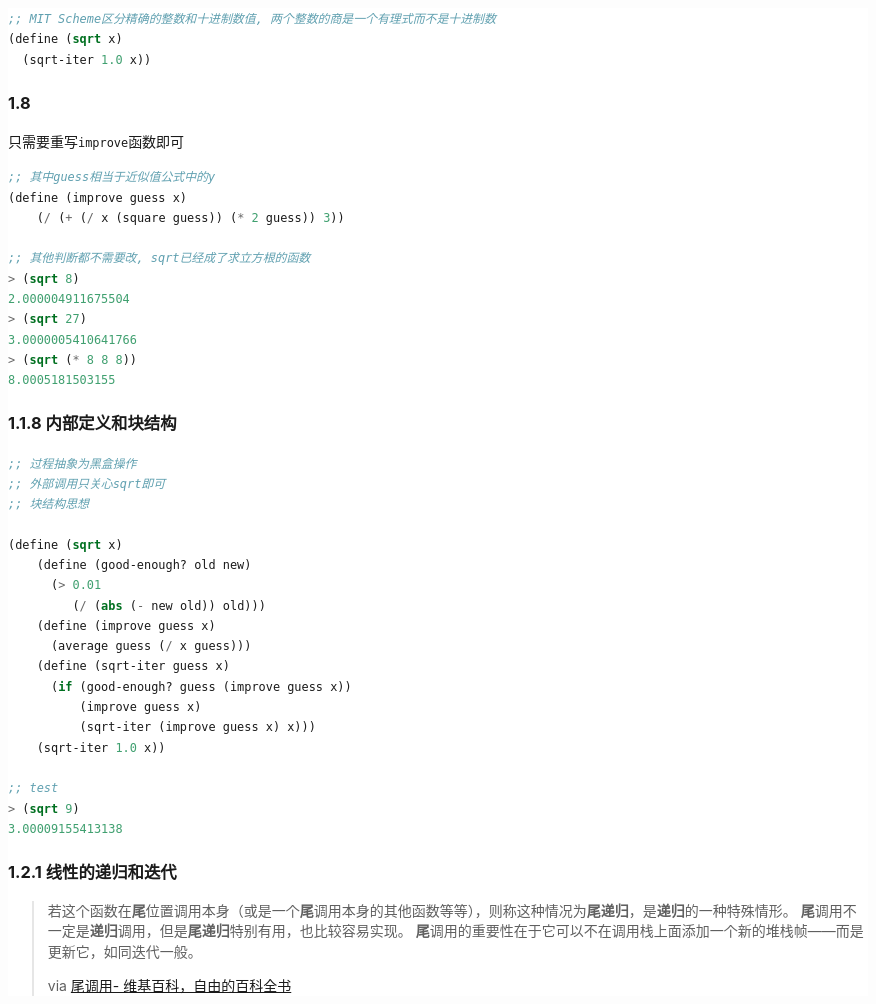 ```lisp
;; MIT Scheme区分精确的整数和十进制数值, 两个整数的商是一个有理式而不是十进制数
(define (sqrt x)
  (sqrt-iter 1.0 x))
```

### 1.8

只需要重写`improve`函数即可

```lisp
;; 其中guess相当于近似值公式中的y
(define (improve guess x)
    (/ (+ (/ x (square guess)) (* 2 guess)) 3))

;; 其他判断都不需要改, sqrt已经成了求立方根的函数
> (sqrt 8)
2.000004911675504
> (sqrt 27)
3.0000005410641766
> (sqrt (* 8 8 8))
8.0005181503155
```

### 1.1.8 内部定义和块结构

```lisp
;; 过程抽象为黑盒操作
;; 外部调用只关心sqrt即可
;; 块结构思想

(define (sqrt x)
    (define (good-enough? old new)
      (> 0.01
         (/ (abs (- new old)) old)))
    (define (improve guess x)
      (average guess (/ x guess)))
    (define (sqrt-iter guess x)
      (if (good-enough? guess (improve guess x))
          (improve guess x)
          (sqrt-iter (improve guess x) x)))
    (sqrt-iter 1.0 x))

;; test
> (sqrt 9)
3.00009155413138
```

### 1.2.1 线性的递归和迭代

> 若这个函数在**尾**位置调用本身（或是一个**尾**调用本身的其他函数等等），则称这种情况为**尾递归**，是**递归**的一种特殊情形。 **尾**调用不一定是**递归**调用，但是**尾递归**特别有用，也比较容易实现。 **尾**调用的重要性在于它可以不在调用栈上面添加一个新的堆栈帧——而是更新它，如同迭代一般。
>
> via [尾调用- 维基百科，自由的百科全书](https://www.google.com.hk/url?sa=t&rct=j&q=&esrc=s&source=web&cd=2&cad=rja&uact=8&ved=0ahUKEwiW6Ivo8fHVAhUE2WMKHUXWDPUQFggoMAE&url=https%3A%2F%2Fzh.wikipedia.org%2Fzh-hans%2F%25E5%25B0%25BE%25E8%25B0%2583%25E7%2594%25A8&usg=AFQjCNF0r7nIoHwoQOH1yqSWtk-TDDSX1w)
